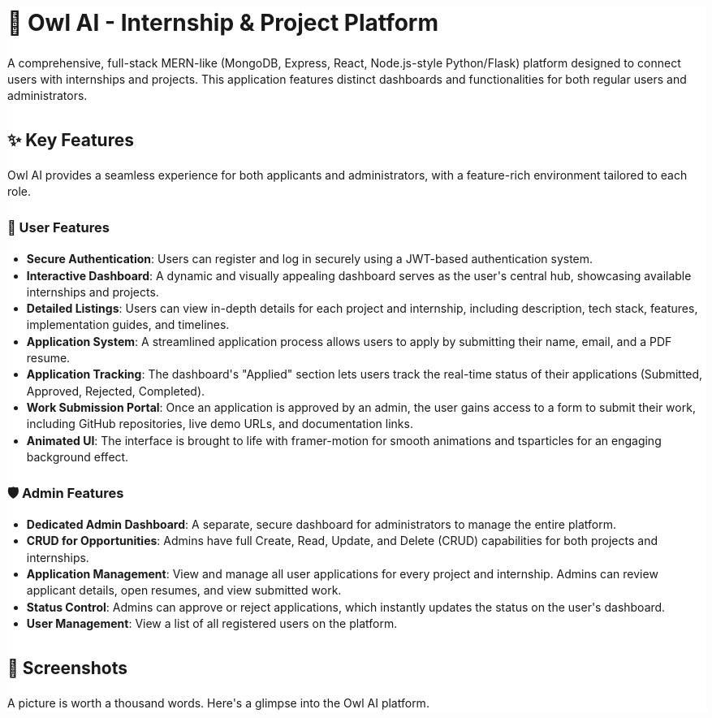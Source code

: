 # 🦉 Owl AI - Internship & Project Platform

A comprehensive, full-stack MERN-like (MongoDB, Express, React, Node.js-style Python/Flask) platform designed to connect users with internships and projects. This application features distinct dashboards and functionalities for both regular users and administrators.

## ✨ Key Features

Owl AI provides a seamless experience for both applicants and administrators, with a feature-rich environment tailored to each role.

### 👤 User Features

- **Secure Authentication**: Users can register and log in securely using a JWT-based authentication system.
- **Interactive Dashboard**: A dynamic and visually appealing dashboard serves as the user's central hub, showcasing available internships and projects.
- **Detailed Listings**: Users can view in-depth details for each project and internship, including description, tech stack, features, implementation guides, and timelines.
- **Application System**: A streamlined application process allows users to apply by submitting their name, email, and a PDF resume.
- **Application Tracking**: The dashboard's "Applied" section lets users track the real-time status of their applications (Submitted, Approved, Rejected, Completed).
- **Work Submission Portal**: Once an application is approved by an admin, the user gains access to a form to submit their work, including GitHub repositories, live demo URLs, and documentation links.
- **Animated UI**: The interface is brought to life with framer-motion for smooth animations and tsparticles for an engaging background effect.

### 🛡️ Admin Features

- **Dedicated Admin Dashboard**: A separate, secure dashboard for administrators to manage the entire platform.
- **CRUD for Opportunities**: Admins have full Create, Read, Update, and Delete (CRUD) capabilities for both projects and internships.
- **Application Management**: View and manage all user applications for every project and internship. Admins can review applicant details, open resumes, and view submitted work.
- **Status Control**: Admins can approve or reject applications, which instantly updates the status on the user's dashboard.
- **User Management**: View a list of all registered users on the platform.

## 📸 Screenshots

A picture is worth a thousand words. Here's a glimpse into the Owl AI platform.
